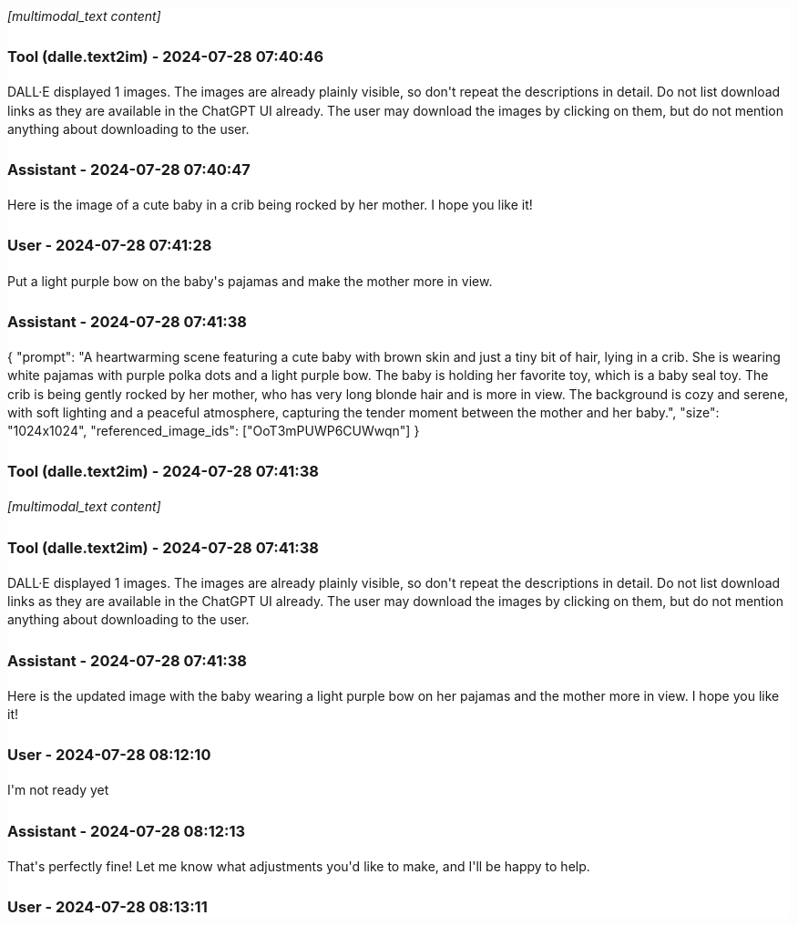 *[multimodal_text content]*

### Tool (dalle.text2im) - 2024-07-28 07:40:46


DALL·E displayed 1 images. The images are already plainly visible, so don't repeat the descriptions in detail. Do not list download links as they are available in the ChatGPT UI already. The user may download the images by clicking on them, but do not mention anything about downloading to the user.

### Assistant - 2024-07-28 07:40:47

Here is the image of a cute baby in a crib being rocked by her mother. I hope you like it!

### User - 2024-07-28 07:41:28

Put a light purple bow on the baby's pajamas and make the mother more in view. 

### Assistant - 2024-07-28 07:41:38

{
  "prompt": "A heartwarming scene featuring a cute baby with brown skin and just a tiny bit of hair, lying in a crib. She is wearing white pajamas with purple polka dots and a light purple bow. The baby is holding her favorite toy, which is a baby seal toy. The crib is being gently rocked by her mother, who has very long blonde hair and is more in view. The background is cozy and serene, with soft lighting and a peaceful atmosphere, capturing the tender moment between the mother and her baby.",
  "size": "1024x1024",
  "referenced_image_ids": ["OoT3mPUWP6CUWwqn"]
}

### Tool (dalle.text2im) - 2024-07-28 07:41:38

*[multimodal_text content]*

### Tool (dalle.text2im) - 2024-07-28 07:41:38


DALL·E displayed 1 images. The images are already plainly visible, so don't repeat the descriptions in detail. Do not list download links as they are available in the ChatGPT UI already. The user may download the images by clicking on them, but do not mention anything about downloading to the user.

### Assistant - 2024-07-28 07:41:38

Here is the updated image with the baby wearing a light purple bow on her pajamas and the mother more in view. I hope you like it!

### User - 2024-07-28 08:12:10

I'm not ready yet

### Assistant - 2024-07-28 08:12:13

That's perfectly fine! Let me know what adjustments you'd like to make, and I'll be happy to help.

### User - 2024-07-28 08:13:11
